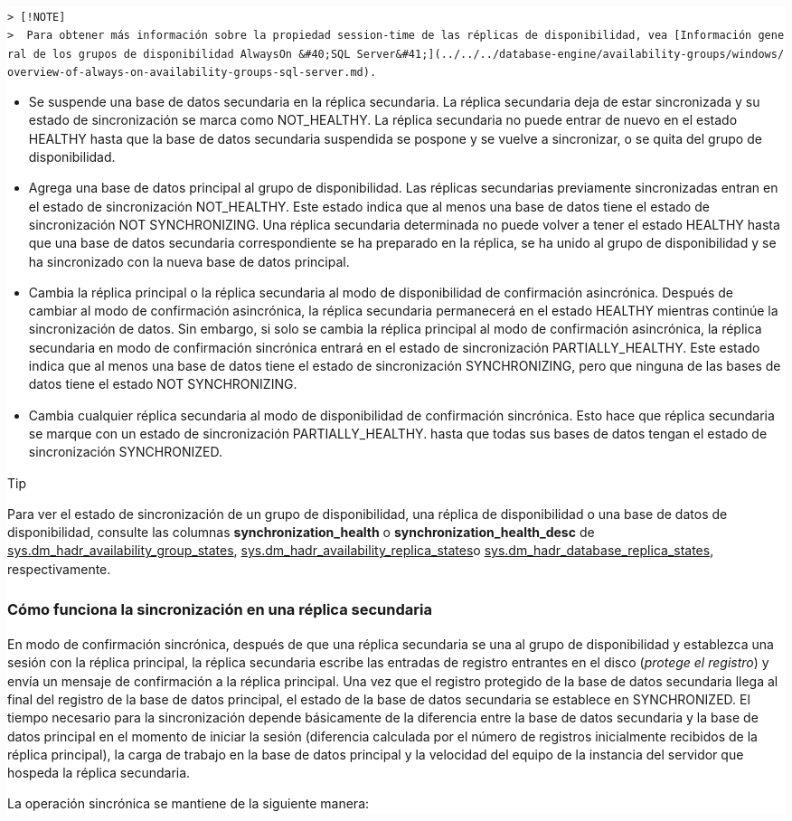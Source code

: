     > [!NOTE]  
    >  Para obtener más información sobre la propiedad session-time de las réplicas de disponibilidad, vea [Información general de los grupos de disponibilidad AlwaysOn &#40;SQL Server&#41;](../../../database-engine/availability-groups/windows/overview-of-always-on-availability-groups-sql-server.md).  
  
-   Se suspende una base de datos secundaria en la réplica secundaria. La réplica secundaria deja de estar sincronizada y su estado de sincronización se marca como NOT_HEALTHY. La réplica secundaria no puede entrar de nuevo en el estado HEALTHY hasta que la base de datos secundaria suspendida se pospone y se vuelve a sincronizar, o se quita del grupo de disponibilidad.  
  
-   Agrega una base de datos principal al grupo de disponibilidad. Las réplicas secundarias previamente sincronizadas entran en el estado de sincronización NOT_HEALTHY. Este estado indica que al menos una base de datos tiene el estado de sincronización NOT SYNCHRONIZING. Una réplica secundaria determinada no puede volver a tener el estado HEALTHY hasta que una base de datos secundaria correspondiente se ha preparado en la réplica, se ha unido al grupo de disponibilidad y se ha sincronizado con la nueva base de datos principal.  
  
-   Cambia la réplica principal o la réplica secundaria al modo de disponibilidad de confirmación asincrónica. Después de cambiar al modo de confirmación asincrónica, la réplica secundaria permanecerá en el estado HEALTHY mientras continúe la sincronización de datos. Sin embargo, si solo se cambia la réplica principal al modo de confirmación asincrónica, la réplica secundaria en modo de confirmación sincrónica entrará en el estado de sincronización PARTIALLY_HEALTHY. Este estado indica que al menos una base de datos tiene el estado de sincronización SYNCHRONIZING, pero que ninguna de las bases de datos tiene el estado NOT SYNCHRONIZING.  
  
-   Cambia cualquier réplica secundaria al modo de disponibilidad de confirmación sincrónica. Esto hace que réplica secundaria se marque con un estado de sincronización PARTIALLY_HEALTHY. hasta que todas sus bases de datos tengan el estado de sincronización SYNCHRONIZED.  
  
> [!TIP]  
>  Para ver el estado de sincronización de un grupo de disponibilidad, una réplica de disponibilidad o una base de datos de disponibilidad, consulte las columnas **synchronization_health** o **synchronization_health_desc** de [sys.dm_hadr_availability_group_states](../../../relational-databases/system-dynamic-management-views/sys-dm-hadr-availability-group-states-transact-sql.md), [sys.dm_hadr_availability_replica_states](../../../relational-databases/system-dynamic-management-views/sys-dm-hadr-availability-replica-states-transact-sql.md)o [sys.dm_hadr_database_replica_states](../../../relational-databases/system-dynamic-management-views/sys-dm-hadr-database-replica-states-transact-sql.md), respectivamente.  
  
###  <a name="HowSyncWorks"></a> Cómo funciona la sincronización en una réplica secundaria  
 En modo de confirmación sincrónica, después de que una réplica secundaria se una al grupo de disponibilidad y establezca una sesión con la réplica principal, la réplica secundaria escribe las entradas de registro entrantes en el disco (*protege el registro*) y envía un mensaje de confirmación a la réplica principal. Una vez que el registro protegido de la base de datos secundaria llega al final del registro de la base de datos principal, el estado de la base de datos secundaria se establece en SYNCHRONIZED. El tiempo necesario para la sincronización depende básicamente de la diferencia entre la base de datos secundaria y la base de datos principal en el momento de iniciar la sesión (diferencia calculada por el número de registros inicialmente recibidos de la réplica principal), la carga de trabajo en la base de datos principal y la velocidad del equipo de la instancia del servidor que hospeda la réplica secundaria.  
  
 La operación sincrónica se mantiene de la siguiente manera:  
  